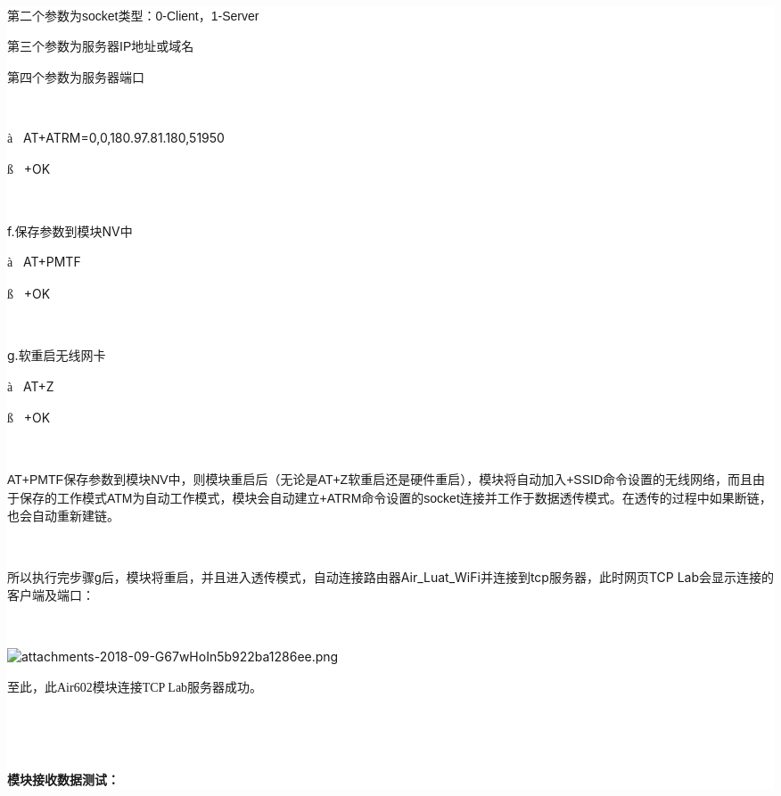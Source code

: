 <p><span style="font-size:10.5pt;">第二个参数为</span><span style="font-size:10.5pt;font-family:Arial, sans-serif;">socket</span><span style="font-size:10.5pt;">类型：</span><span style="font-size:10.5pt;font-family:Arial, sans-serif;">0-Client</span><span style="font-size:10.5pt;">，</span><span style="font-size:10.5pt;font-family:Arial, sans-serif;">1-Server</span></p>

<p><span style="font-size:10.5pt;">第三个参数为服务器</span><span style="font-size:10.5pt;font-family:Arial, sans-serif;">IP</span><span style="font-size:10.5pt;">地址或域名</span></p>

<p><span style="font-size:10.5pt;">第四个参数为服务器端口</span></p>

<p><span> </span></p>

<p><span style="font-family:Wingdings;">à</span><span>   AT+ATRM=0,0,180.97.81.180,51950</span></p>

<p><span style="font-family:Wingdings;">ß</span><span>   +OK</span></p>

<p><span> </span></p>

<p><span>f.</span>保存参数到模块<span>NV</span>中</p>

<p><span style="font-family:Wingdings;">à</span><span>   AT+PMTF</span></p>

<p><span style="font-family:Wingdings;">ß</span><span>   +OK</span></p>



<p> </p>

<p><span>g.</span>软重启无线网卡</p>

<p><span style="font-family:Wingdings;">à</span><span>   AT+Z</span></p>

<p><span style="font-family:Wingdings;">ß</span><span>   +OK</span></p>

<p><span style="font-family:Arial, sans-serif;"> </span></p>

<p><span style="font-family:Arial, sans-serif;">AT+PMTF</span>保存参数到模块<span style="font-family:Arial, sans-serif;">NV</span>中，则模块重启后（无论是<span style="font-family:Arial, sans-serif;">AT+Z</span>软重启还是硬件重启），模块将自动加入<span style="font-family:Arial, sans-serif;">+SSID</span>命令设置的无线网络，而且由于保存的工作模式<span style="font-family:Arial, sans-serif;">ATM</span>为自动工作模式，模块会自动建立<span style="font-family:Arial, sans-serif;">+ATRM</span>命令设置的<span style="font-family:Arial, sans-serif;">socket</span>连接并工作于数据透传模式。在透传的过程中如果断链，也会自动重新建链。</p>

<p><span style="font-family:Arial, sans-serif;"> </span></p>

<p>所以执行完步骤<span style="font-family:Arial, sans-serif;">g</span>后，模块将重启，并且进入透传模式，自动连接路由器<span>Air_Luat_WiFi</span>并连接到<span>tcp</span>服务器，此时网页<span>TCP Lab</span>会显示连接的客户端及端口：</p>

<p><span><br /></span></p>

<p><img src="http://oldask.openluat.com/image/show/attachments-2018-09-G67wHoIn5b922ba1286ee.png" class="img-responsive" style="width:634px;" alt="attachments-2018-09-G67wHoIn5b922ba1286ee.png" /><span><br /></span></p>

<p>至此，此<span style="font-family:'宋体';">Air602</span>模块连接<span style="font-family:'宋体';">TCP Lab</span>服务器成功。</p>



<p> </p>

<p><br /></p>

<p><b>模块接收数据测试：</b></p>
